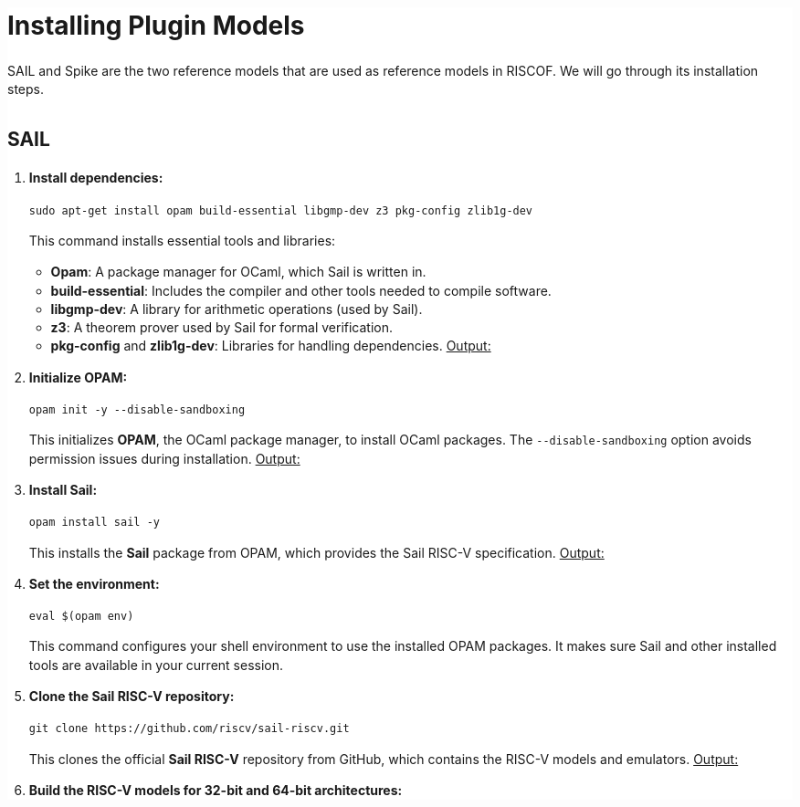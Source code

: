 # Installing Plugin Models

SAIL and Spike are the two reference models that are used as reference models in RISCOF. We will go through its installation steps.

## SAIL

1.  **Install dependencies:**
    

    
    `sudo apt-get install opam build-essential libgmp-dev z3 pkg-config zlib1g-dev` 
    
    This command installs essential tools and libraries:
    
    -   **Opam**: A package manager for OCaml, which Sail is written in.
    -   **build-essential**: Includes the compiler and other tools needed to compile software.
    -   **libgmp-dev**: A library for arithmetic operations (used by Sail).
    -   **z3**: A theorem prover used by Sail for formal verification.
    -   **pkg-config** and **zlib1g-dev**: Libraries for handling dependencies.
    [Output:](https://drive.google.com/file/d/1KbuHqR9l7r8PMCK6sZK_3H5nIf-zVurL/view?usp=drive_link)
    
2.  **Initialize OPAM:**
   
    
    `opam init -y --disable-sandboxing` 
    
    This initializes **OPAM**, the OCaml package manager, to install OCaml packages. The `--disable-sandboxing` option avoids permission issues during installation.
    [Output:](https://drive.google.com/file/d/1ZC1yo0mS5phmvTjNFSH_FCFLjkwtwfdg/view?usp=drive_link)
    
3.  **Install Sail:**
  
    
    `opam install sail -y` 
    
    This installs the **Sail** package from OPAM, which provides the Sail RISC-V specification.
    [Output:](https://drive.google.com/file/d/1qV-ogGD9BhnVEhsZk8cfeK2xrLFB7vIb/view?usp=drive_link)
    
4.  **Set the environment:**
    
   
    
    `eval $(opam env)` 
    
    This command configures your shell environment to use the installed OPAM packages. It makes sure Sail and other installed tools are available in your current session.
    
5.  **Clone the Sail RISC-V repository:**
    
    
    
    `git clone https://github.com/riscv/sail-riscv.git` 
    
    This clones the official **Sail RISC-V** repository from GitHub, which contains the RISC-V models and emulators.
    [Output:](https://drive.google.com/file/d/1XCXo723t86JRfj-XNaK33b_ChFyyRV2c/view?usp=drive_link)
    
6.  **Build the RISC-V models for 32-bit and 64-bit architectures:**
    
   